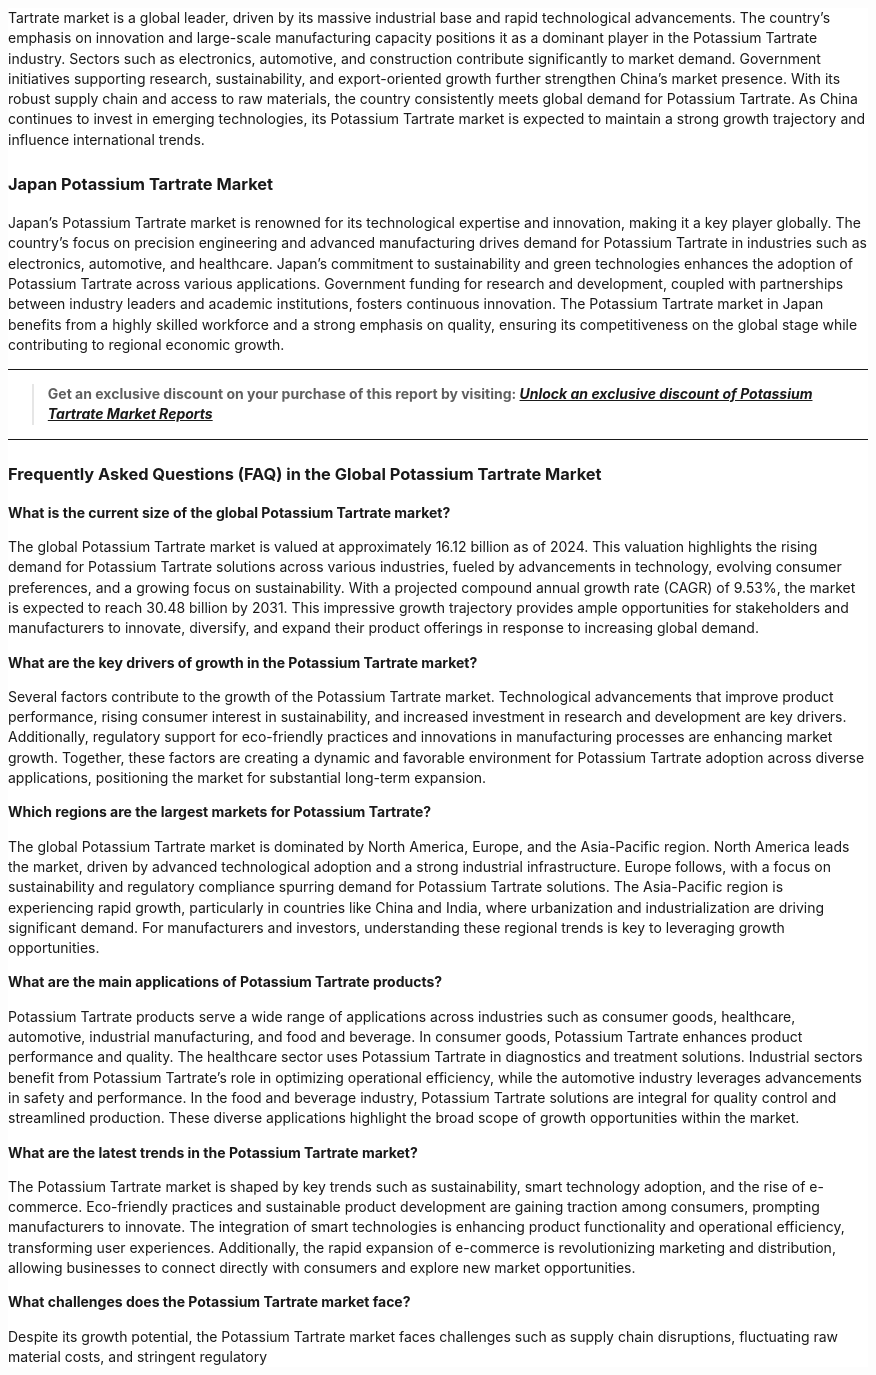 Tartrate market is a global leader, driven by its massive industrial base and rapid technological advancements. The country&rsquo;s emphasis on innovation and large-scale manufacturing capacity positions it as a dominant player in the Potassium Tartrate industry. Sectors such as electronics, automotive, and construction contribute significantly to market demand. Government initiatives supporting research, sustainability, and export-oriented growth further strengthen China&rsquo;s market presence. With its robust supply chain and access to raw materials, the country consistently meets global demand for Potassium Tartrate. As China continues to invest in emerging technologies, its Potassium Tartrate market is expected to maintain a strong growth trajectory and influence international trends.</p><h3>Japan Potassium Tartrate Market</h3><p>Japan&rsquo;s Potassium Tartrate market is renowned for its technological expertise and innovation, making it a key player globally. The country&rsquo;s focus on precision engineering and advanced manufacturing drives demand for Potassium Tartrate in industries such as electronics, automotive, and healthcare. Japan&rsquo;s commitment to sustainability and green technologies enhances the adoption of Potassium Tartrate across various applications. Government funding for research and development, coupled with partnerships between industry leaders and academic institutions, fosters continuous innovation. The Potassium Tartrate market in Japan benefits from a highly skilled workforce and a strong emphasis on quality, ensuring its competitiveness on the global stage while contributing to regional economic growth.</p><hr /><blockquote><p><strong>Get an exclusive discount on your purchase of this report by visiting: <em><a href="://marketresearchpulse.com/ask-for-discount/17295?utm_source=Github&amp;utm_medium=022">Unlock an exclusive discount of Potassium Tartrate Market Reports</a></em>&nbsp;</strong></p></blockquote><hr /><h3>Frequently Asked Questions (FAQ) in the Global Potassium Tartrate Market</h3><p><strong>What is the current size of the global Potassium Tartrate market?</strong></p><p>The global Potassium Tartrate market is valued at approximately 16.12 billion as of 2024. This valuation highlights the rising demand for Potassium Tartrate solutions across various industries, fueled by advancements in technology, evolving consumer preferences, and a growing focus on sustainability. With a projected compound annual growth rate (CAGR) of 9.53%, the market is expected to reach 30.48 billion by 2031. This impressive growth trajectory provides ample opportunities for stakeholders and manufacturers to innovate, diversify, and expand their product offerings in response to increasing global demand.</p><p><strong>What are the key drivers of growth in the Potassium Tartrate market?</strong></p><p>Several factors contribute to the growth of the Potassium Tartrate market. Technological advancements that improve product performance, rising consumer interest in sustainability, and increased investment in research and development are key drivers. Additionally, regulatory support for eco-friendly practices and innovations in manufacturing processes are enhancing market growth. Together, these factors are creating a dynamic and favorable environment for Potassium Tartrate adoption across diverse applications, positioning the market for substantial long-term expansion.</p><p><strong>Which regions are the largest markets for Potassium Tartrate?</strong></p><p>The global Potassium Tartrate market is dominated by North America, Europe, and the Asia-Pacific region. North America leads the market, driven by advanced technological adoption and a strong industrial infrastructure. Europe follows, with a focus on sustainability and regulatory compliance spurring demand for Potassium Tartrate solutions. The Asia-Pacific region is experiencing rapid growth, particularly in countries like China and India, where urbanization and industrialization are driving significant demand. For manufacturers and investors, understanding these regional trends is key to leveraging growth opportunities.</p><p><strong>What are the main applications of Potassium Tartrate products?</strong></p><p>Potassium Tartrate products serve a wide range of applications across industries such as consumer goods, healthcare, automotive, industrial manufacturing, and food and beverage. In consumer goods, Potassium Tartrate enhances product performance and quality. The healthcare sector uses Potassium Tartrate in diagnostics and treatment solutions. Industrial sectors benefit from Potassium Tartrate&rsquo;s role in optimizing operational efficiency, while the automotive industry leverages advancements in safety and performance. In the food and beverage industry, Potassium Tartrate solutions are integral for quality control and streamlined production. These diverse applications highlight the broad scope of growth opportunities within the market.</p><p><strong>What are the latest trends in the Potassium Tartrate market?</strong></p><p>The Potassium Tartrate market is shaped by key trends such as sustainability, smart technology adoption, and the rise of e-commerce. Eco-friendly practices and sustainable product development are gaining traction among consumers, prompting manufacturers to innovate. The integration of smart technologies is enhancing product functionality and operational efficiency, transforming user experiences. Additionally, the rapid expansion of e-commerce is revolutionizing marketing and distribution, allowing businesses to connect directly with consumers and explore new market opportunities.</p><p><strong>What challenges does the Potassium Tartrate market face?</strong></p><p>Despite its growth potential, the Potassium Tartrate market faces challenges such as supply chain disruptions, fluctuating raw material costs, and stringent regulatory